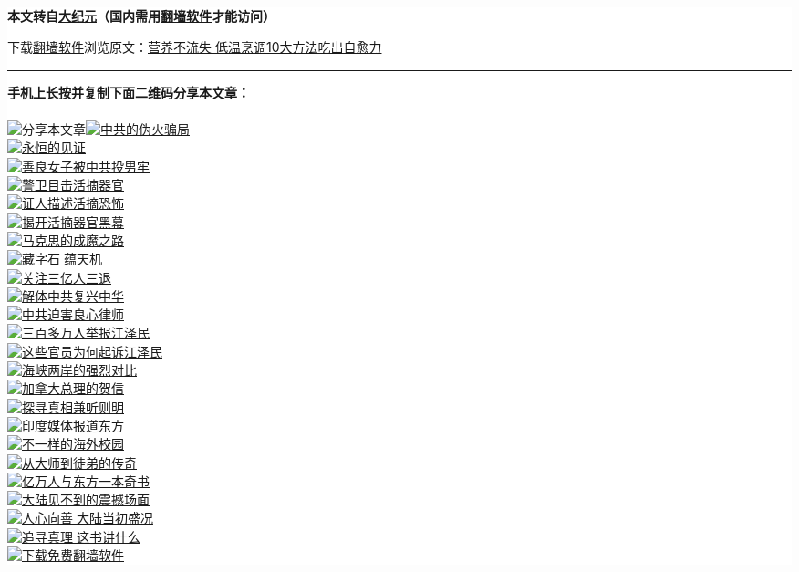 <strong>本文转自<a href="https://www.epochtimes.com">大纪元</a>（国内需用<a href="https://github.com/19920513/www/blob/master/README.md#8">翻墙软件</a>才能访问）</strong><p>下载<a href="https://github.com/19920513/www/blob/master/README.md#8">翻墙软件</a>浏览原文：<a href="https://www.epochtimes.com/gb/20/7/6/n12236944.htm">营养不流失 低温烹调10大方法吃出自愈力</a></p><hr>

<strong>手机上长按并复制下面二维码分享本文章：</strong><br><br><img src="https://chart.apis.google.com/chart?cht=qr&chs=240x240&choe=UTF-8&chld=M|2&chl=https://github.com/19920513/djy/blob/master/gb/20/7/6/n12236944.md%231" title="分享本文章"></td><td VALIGN=TOP><a href="https://github.com/19920513/djy/blob/master/gb/16/1/21/n4622075.md?dfh#1" target="_blank"><img src="https://raw.githubusercontent.com/19920513/djy/master/gb/300/wei-f1.jpg" title="中共的伪火骗局"  alt="中共的伪火骗局"></a><br><a href="https://github.com/19920513/www/blob/master/README.md?dfh#9" target="_blank"><img src="https://raw.githubusercontent.com/19920513/djy/master/gb/300/yong-h.jpg" title="永恒的见证"  alt="永恒的见证"></a><br><a href="https://github.com/19920513/djy/blob/master/gb/13/9/29/n3974789.md?dfh#1" target="_blank"><img src="https://raw.githubusercontent.com/19920513/djy/master/gb/300/shang-lnz.jpg" title="善良女子被中共投男牢"  alt="善良女子被中共投男牢"></a><br><a href="https://github.com/19920513/djy/blob/master/gb/16/3/16/n4663449.md?dfh#1" target="_blank"><img src="https://raw.githubusercontent.com/19920513/djy/master/gb/300/huo-z3.jpg" title="警卫目击活摘器官"  alt="警卫目击活摘器官"></a><br><a href="https://github.com/19920513/djy/blob/master/gb/16/8/7/n8177641.md?dfh#1" target="_blank"><img src="https://raw.githubusercontent.com/19920513/djy/master/gb/300/huo-z4.jpg" title="证人描述活摘恐怖"  alt="证人描述活摘恐怖"></a><br><a href="https://github.com/19920513/djy/blob/master/gb/10/4/19/n2881569.md?dfh#1" target="_blank"><img src="https://raw.githubusercontent.com/19920513/djy/master/gb/300/huo-z1.jpg" title="揭开活摘器官黑幕"  alt="揭开活摘器官黑幕"></a><br><a href="https://github.com/19920513/djy/blob/master/gb/10/11/7/n3077476.md?dfh#1" target="_blank"><img src="https://raw.githubusercontent.com/19920513/djy/master/gb/300/ma-ks.jpg" title="马克思的成魔之路"  alt="马克思的成魔之路"></a><br><a href="https://github.com/19920513/djy/blob/master/gb/14/6/9/n4173977.md?dfh#1" target="_blank"><img src="https://raw.githubusercontent.com/19920513/djy/master/gb/300/chang-zs.jpg" title="藏字石 蕴天机"  alt="藏字石 蕴天机"></a><br><a href="https://github.com/19920513/djy/blob/master/gb/18/5/10/n10381511.md?dfh#1" target="_blank"><img src="https://raw.githubusercontent.com/19920513/djy/master/gb/300/st1.jpg" title="关注三亿人三退"  alt="关注三亿人三退"></a><br><a href="https://github.com/19920513/djy/blob/master/gb/18/3/21/n10237682.md?dfh#1" target="_blank"><img src="https://raw.githubusercontent.com/19920513/djy/master/gb/300/jie-t.jpg" title="解体中共复兴中华"  alt="解体中共复兴中华"></a><br><a href="https://github.com/19920513/djy/blob/master/gb/9/2/9/n2422991.md?dfh#1" target="_blank"><img src="https://raw.githubusercontent.com/19920513/djy/master/gb/300/gao-zs.jpg" title="中共迫害良心律师"  alt="中共迫害良心律师"></a><br><a href="https://github.com/19920513/djy/blob/master/gb/18/12/9/n10900044.md?dfh#1" target="_blank"><img src="https://raw.githubusercontent.com/19920513/djy/master/gb/300/sj1.jpg" title="三百多万人举报江泽民"  alt="三百多万人举报江泽民"></a><br><a href="https://github.com/19920513/djy/blob/master/gb/18/8/28/n10672014.md?dfh#1" target="_blank"><img src="https://raw.githubusercontent.com/19920513/djy/master/gb/300/sj2.jpg" title="这些官员为何起诉江泽民"  alt="这些官员为何起诉江泽民"></a><br><a href="https://github.com/19920513/djy/blob/master/gb/8/12/18/n2367165.md?dfh#1" target="_blank"><img src="https://raw.githubusercontent.com/19920513/djy/master/gb/300/liangan.jpg" title="海峡两岸的强烈对比"  alt="海峡两岸的强烈对比"></a><br><a href="https://github.com/19920513/djy/blob/master/gb/15/12/10/n4593139.md?dfh#1" target="_blank"><img src="https://raw.githubusercontent.com/19920513/djy/master/gb/300/jia-ndzl.jpg" title="加拿大总理的贺信"  alt="加拿大总理的贺信"></a><br><a href="https://github.com/19920513/djy/blob/master/gb/11/6/17/n3289382.md?dfh#1" target="_blank"><img src="https://raw.githubusercontent.com/19920513/djy/master/gb/300/xiao-wd.jpg" title="探寻真相兼听则明"  alt="探寻真相兼听则明"></a><br><a href="https://github.com/19920513/djy/blob/master/gb/18/10/27/n10812623.md?dfh#1" target="_blank"><img src="https://raw.githubusercontent.com/19920513/djy/master/gb/300/yindu.jpg" title="印度媒体报道东方"  alt="印度媒体报道东方"></a><br><a href="https://github.com/19920513/djy/blob/master/gb/18/6/9/n10469652.md?dfh#1" target="_blank"><img src="https://raw.githubusercontent.com/19920513/djy/master/gb/300/xie-j.jpg" title="不一样的海外校园"  alt="不一样的海外校园"></a><br><a href="https://github.com/19920513/djy/blob/master/gb/7/4/5/n1669415.md?dfh#1" target="_blank"><img src="https://raw.githubusercontent.com/19920513/djy/master/gb/300/li-up.jpg" title="从大师到徒弟的传奇"  alt="从大师到徒弟的传奇"></a><br><a href="https://github.com/19920513/djy/blob/master/gb/17/5/26/n9191512.md?dfh#1" target="_blank"><img src="https://raw.githubusercontent.com/19920513/djy/master/gb/300/zfl2.jpg" title="亿万人与东方一本奇书"  alt="亿万人与东方一本奇书"></a><br><a href="https://github.com/19920513/djy/blob/master/gb/13/11/27/n4020290.md?dfh#1" target="_blank"><img src="https://raw.githubusercontent.com/19920513/djy/master/gb/300/zhen-h.jpg" title="大陆见不到的震撼场面"  alt="大陆见不到的震撼场面"></a><br><a href="https://github.com/19920513/djy/blob/master/gb/15/7/17/n4482910.md?dfh#1" target="_blank"><img src="https://raw.githubusercontent.com/19920513/djy/master/gb/300/dalu-sk.jpg" title="人心向善 大陆当初盛况"  alt="人心向善 大陆当初盛况"></a><br><a href="https://github.com/19920513/djy/blob/master/gb/19/1/5/n10955468.md?dfh#1" target="_blank"><img src="https://raw.githubusercontent.com/19920513/djy/master/gb/300/zfl1.jpg" title="追寻真理 这书讲什么"  alt="追寻真理 这书讲什么"></a><br><a href="https://github.com/19920513/www/blob/master/README.md?dfh#1" target="_blank"><img src="https://raw.githubusercontent.com/19920513/djy/master/gb/300/fq1.jpg" title="下载免费翻墙软件"  alt="下载免费翻墙软件"></a><br></td></tr></table>
